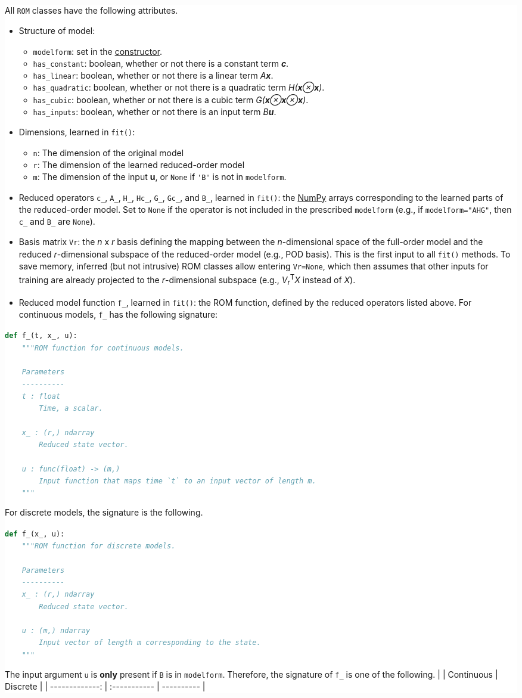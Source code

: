 All `ROM` classes have the following attributes.

- Structure of model:
    - `modelform`: set in the [constructor](#constructor).
    - `has_constant`: boolean, whether or not there is a constant term _**c**_.
    - `has_linear`: boolean, whether or not there is a linear term _A**x**_.
    - `has_quadratic`: boolean, whether or not there is a quadratic term _H(**x**⊗**x**)_.
    - `has_cubic`: boolean, whether or not there is a cubic term _G(**x**⊗**x**⊗**x**)_.
    - `has_inputs`: boolean, whether or not there is an input term _B**u**_.
    <!-- - `has_outputs`: boolean, whether or not there is an output _C**x**_. -->

- Dimensions, learned in `fit()`:
    - `n`: The dimension of the original model
    - `r`: The dimension of the learned reduced-order model
    - `m`: The dimension of the input **u**, or `None` if `'B'` is not in `modelform`.
    <!-- - `l`: The dimension of the output **y**, or `None` if `has_outputs` is `False`. -->

- Reduced operators `c_`, `A_`, `H_`, `Hc_`, `G_`, `Gc_`, and `B_`, learned in `fit()`: the [NumPy](https://numpy.org/) arrays corresponding to the learned parts of the reduced-order model.
Set to `None` if the operator is not included in the prescribed `modelform` (e.g., if `modelform="AHG"`, then `c_` and `B_` are `None`).

- Basis matrix `Vr`: the _n_ x _r_ basis defining the mapping between the _n_-dimensional space of the full-order model and the reduced _r_-dimensional subspace of the reduced-order model (e.g., POD basis).
This is the first input to all `fit()` methods.
To save memory, inferred (but not intrusive) ROM classes allow entering `Vr=None`, which then assumes that other inputs for training are already projected to the _r_-dimensional subspace (e.g., _V_<sub>_r_</sub><sup>T</sup>_X_ instead of _X_).

- Reduced model function `f_`, learned in `fit()`: the ROM function, defined by the reduced operators listed above.
For continuous models, `f_` has the following signature:
```python
def f_(t, x_, u):
    """ROM function for continuous models.

    Parameters
    ----------
    t : float
        Time, a scalar.

    x_ : (r,) ndarray
        Reduced state vector.

    u : func(float) -> (m,)
        Input function that maps time `t` to an input vector of length m.
    """
```
For discrete models, the signature is the following.
```python
def f_(x_, u):
    """ROM function for discrete models.

    Parameters
    ----------
    x_ : (r,) ndarray
        Reduced state vector.

    u : (m,) ndarray
        Input vector of length m corresponding to the state.
    """
```
The input argument `u` is **only** present if `B` is in `modelform`.
Therefore, the signature of `f_` is one of the following.
|                | Continuous   | Discrete   |
| -------------: | :----------- | ---------- |